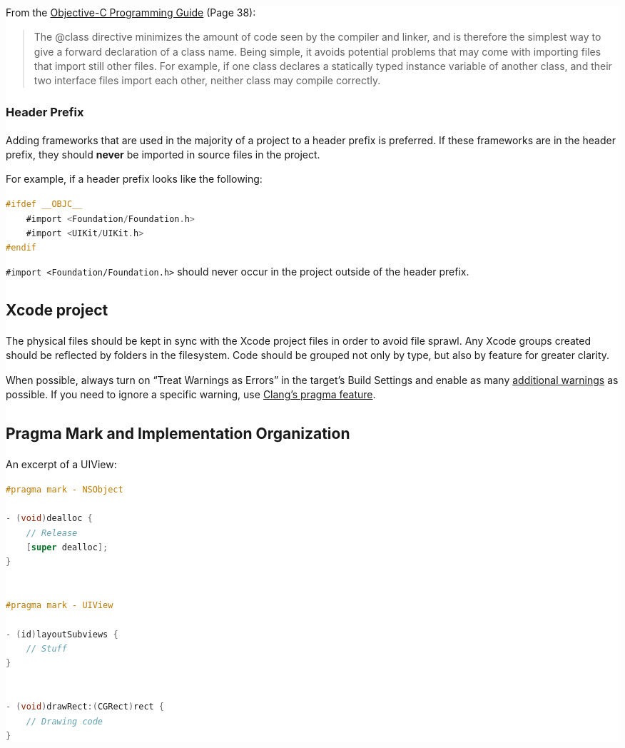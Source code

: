 From the [Objective-C Programming Guide](http://developer.apple.com/library/mac/documentation/Cocoa/Conceptual/ObjectiveC/ObjC.pdf) (Page 38):

> The @class directive minimizes the amount of code seen by the compiler and linker, and is therefore the simplest way to give a forward declaration of a class name. Being simple, it avoids potential problems that may come with importing files that import still other files. For example, if one class declares a statically typed instance variable of another class, and their two interface files import each other, neither class may compile correctly.

### Header Prefix

Adding frameworks that are used in the majority of a project to a header prefix is preferred. If these frameworks are in the header prefix, they should **never** be imported in source files in the project.

For example, if a header prefix looks like the following:

```objective-c
#ifdef __OBJC__
    #import <Foundation/Foundation.h>
    #import <UIKit/UIKit.h>
#endif
```

`#import <Foundation/Foundation.h>` should never occur in the project outside of the header prefix.


## Xcode project

The physical files should be kept in sync with the Xcode project files in order to avoid file sprawl. Any Xcode groups created should be reflected by folders in the filesystem. Code should be grouped not only by type, but also by feature for greater clarity.

When possible, always turn on “Treat Warnings as Errors” in the target’s Build Settings and enable as many [additional warnings](http://boredzo.org/blog/archives/2009-11-07/warnings) as possible. If you need to ignore a specific warning, use [Clang’s pragma feature](http://clang.llvm.org/docs/UsersManual.html#controlling-diagnostics-via-pragmas).

## Pragma Mark and Implementation Organization

An excerpt of a UIView:

```objective-c
#pragma mark - NSObject

- (void)dealloc {
    // Release
    [super dealloc];
}


#pragma mark - UIView

- (id)layoutSubviews {
    // Stuff
}


- (void)drawRect:(CGRect)rect {
    // Drawing code
}
```
